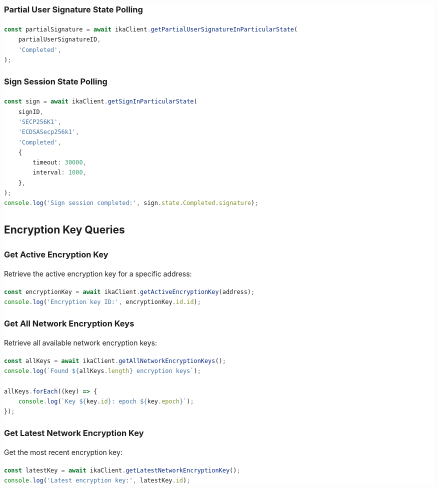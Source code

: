 ### Partial User Signature State Polling

```typescript
const partialSignature = await ikaClient.getPartialUserSignatureInParticularState(
	partialUserSignatureID,
	'Completed',
);
```

### Sign Session State Polling

```typescript
const sign = await ikaClient.getSignInParticularState(
	signID,
	'SECP256K1',
	'ECDSASecp256k1',
	'Completed',
	{
		timeout: 30000,
		interval: 1000,
	},
);
console.log('Sign session completed:', sign.state.Completed.signature);
```

## Encryption Key Queries

### Get Active Encryption Key

Retrieve the active encryption key for a specific address:

```typescript
const encryptionKey = await ikaClient.getActiveEncryptionKey(address);
console.log('Encryption key ID:', encryptionKey.id.id);
```

### Get All Network Encryption Keys

Retrieve all available network encryption keys:

```typescript
const allKeys = await ikaClient.getAllNetworkEncryptionKeys();
console.log(`Found ${allKeys.length} encryption keys`);

allKeys.forEach((key) => {
	console.log(`Key ${key.id}: epoch ${key.epoch}`);
});
```

### Get Latest Network Encryption Key

Get the most recent encryption key:

```typescript
const latestKey = await ikaClient.getLatestNetworkEncryptionKey();
console.log('Latest encryption key:', latestKey.id);
```
